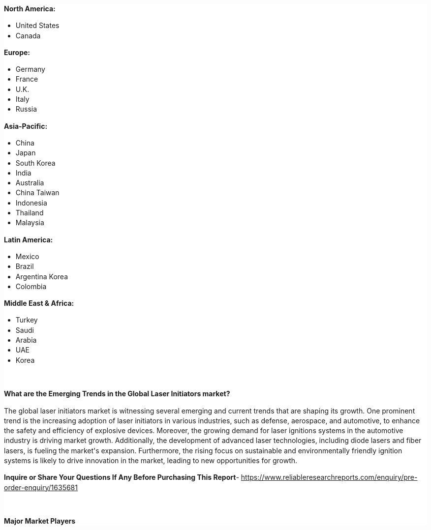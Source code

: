 <p>
    <p> <strong> North America: </strong>
        <ul>
            <li>United States</li>
            <li>Canada</li>
        </ul>
        </p> 
    <p> <strong> Europe: </strong>
        <ul>
            <li>Germany</li>
            <li>France</li>
            <li>U.K.</li>
            <li>Italy</li>
            <li>Russia</li>
        </ul>
        </p> 
    <p> <strong> Asia-Pacific: </strong>
        <ul>
            <li>China</li>
            <li>Japan</li>
            <li>South Korea</li>
            <li>India</li>
            <li>Australia</li>
            <li>China Taiwan</li>
            <li>Indonesia</li>
            <li>Thailand</li>
            <li>Malaysia</li>
        </ul>
        </p> 
    <p> <strong> Latin America: </strong>
        <ul>
            <li>Mexico</li>
            <li>Brazil</li>
            <li>Argentina Korea</li>
            <li>Colombia</li>
        </ul>
        </p> 
    <p> <strong> Middle East & Africa: </strong>
        <ul>
            <li>Turkey</li>
            <li>Saudi</li>
            <li>Arabia</li>
            <li>UAE</li>
            <li>Korea</li>
        </ul>
    </p>
    </p>
<p>&nbsp;</p>
<p><strong>What are the Emerging Trends in the Global Laser Initiators market?</strong></p>
<p><p>The global laser initiators market is witnessing several emerging and current trends that are shaping its growth. One prominent trend is the increasing adoption of laser initiators in various industries, such as defense, aerospace, and automotive, to enhance the safety and efficiency of explosive devices. Moreover, the growing demand for laser ignitions systems in the automotive industry is driving market growth. Additionally, the development of advanced laser technologies, including diode lasers and fiber lasers, is fueling the market's expansion. Furthermore, the rising focus on sustainable and environmentally friendly ignition systems is likely to drive innovation in the market, leading to new opportunities for growth.</p></p>
<p><strong>Inquire or Share Your Questions If Any Before Purchasing This Report</strong>- <a href="https://www.reliableresearchreports.com/enquiry/pre-order-enquiry/1635681">https://www.reliableresearchreports.com/enquiry/pre-order-enquiry/1635681</a></p>
<p>&nbsp;</p>
<p><strong>Major Market Players</strong></p>